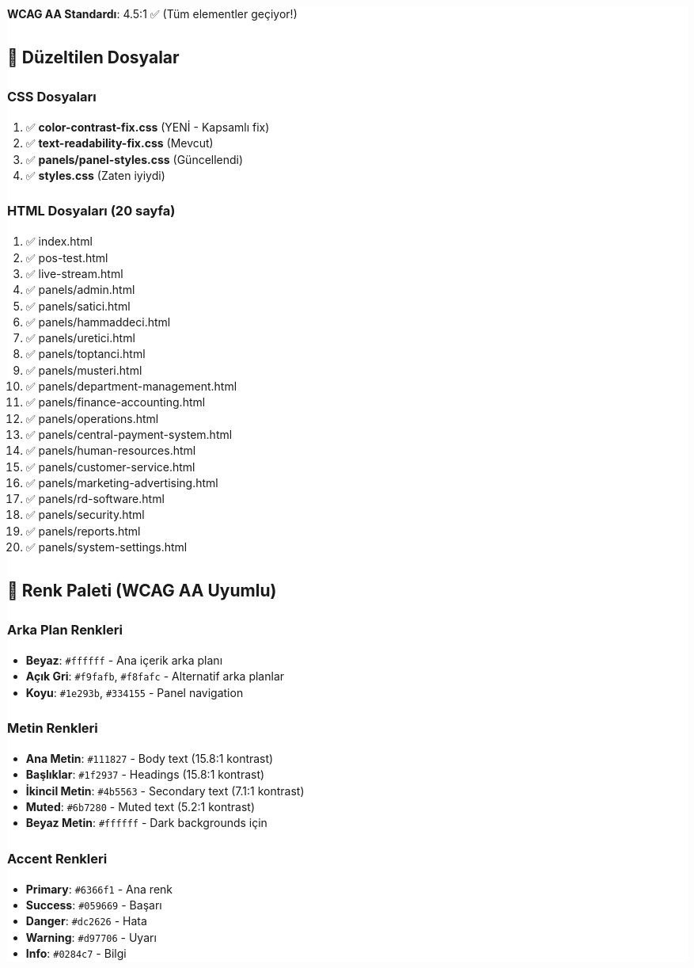 **WCAG AA Standardı**: 4.5:1 ✅ (Tüm elementler geçiyor!)

## 📁 Düzeltilen Dosyalar

### CSS Dosyaları
1. ✅ **color-contrast-fix.css** (YENİ - Kapsamlı fix)
2. ✅ **text-readability-fix.css** (Mevcut)
3. ✅ **panels/panel-styles.css** (Güncellendi)
4. ✅ **styles.css** (Zaten iyiydi)

### HTML Dosyaları (20 sayfa)
1. ✅ index.html
2. ✅ pos-test.html
3. ✅ live-stream.html
4. ✅ panels/admin.html
5. ✅ panels/satici.html
6. ✅ panels/hammaddeci.html
7. ✅ panels/uretici.html
8. ✅ panels/toptanci.html
9. ✅ panels/musteri.html
10. ✅ panels/department-management.html
11. ✅ panels/finance-accounting.html
12. ✅ panels/operations.html
13. ✅ panels/central-payment-system.html
14. ✅ panels/human-resources.html
15. ✅ panels/customer-service.html
16. ✅ panels/marketing-advertising.html
17. ✅ panels/rd-software.html
18. ✅ panels/security.html
19. ✅ panels/reports.html
20. ✅ panels/system-settings.html

## 🎨 Renk Paleti (WCAG AA Uyumlu)

### Arka Plan Renkleri
- **Beyaz**: `#ffffff` - Ana içerik arka planı
- **Açık Gri**: `#f9fafb`, `#f8fafc` - Alternatif arka planlar
- **Koyu**: `#1e293b`, `#334155` - Panel navigation

### Metin Renkleri
- **Ana Metin**: `#111827` - Body text (15.8:1 kontrast)
- **Başlıklar**: `#1f2937` - Headings (15.8:1 kontrast)
- **İkincil Metin**: `#4b5563` - Secondary text (7.1:1 kontrast)
- **Muted**: `#6b7280` - Muted text (5.2:1 kontrast)
- **Beyaz Metin**: `#ffffff` - Dark backgrounds için

### Accent Renkleri
- **Primary**: `#6366f1` - Ana renk
- **Success**: `#059669` - Başarı
- **Danger**: `#dc2626` - Hata
- **Warning**: `#d97706` - Uyarı
- **Info**: `#0284c7` - Bilgi

